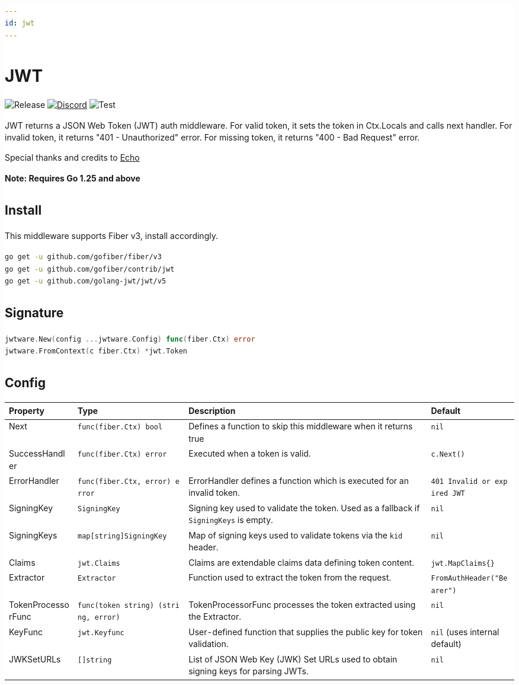 ```yaml
---
id: jwt
---
```


# JWT

![Release](https://img.shields.io/github/v/tag/gofiber/contrib?filter=jwt*)
[![Discord](https://img.shields.io/discord/704680098577514527?style=flat&label=%F0%9F%92%AC%20discord&color=00ACD7)](https://gofiber.io/discord)
![Test](https://github.com/gofiber/contrib/workflows/Test%20jwt/badge.svg)

JWT returns a JSON Web Token (JWT) auth middleware.
For valid token, it sets the token in Ctx.Locals and calls next handler.
For invalid token, it returns "401 - Unauthorized" error.
For missing token, it returns "400 - Bad Request" error.

Special thanks and credits to [Echo](https://echo.labstack.com/middleware/jwt)

**Note: Requires Go 1.25 and above**

## Install

This middleware supports Fiber v3, install accordingly.

```bash
go get -u github.com/gofiber/fiber/v3
go get -u github.com/gofiber/contrib/jwt
go get -u github.com/golang-jwt/jwt/v5
```

## Signature

```go
jwtware.New(config ...jwtware.Config) func(fiber.Ctx) error
jwtware.FromContext(c fiber.Ctx) *jwt.Token
```

## Config

| Property           | Type                                 | Description                                                                                                  | Default                      |
|:-------------------|:-------------------------------------|:-------------------------------------------------------------------------------------------------------------|:-----------------------------|
| Next               | `func(fiber.Ctx) bool`               | Defines a function to skip this middleware when it returns true                                              | `nil`                        |
| SuccessHandler     | `func(fiber.Ctx) error`              | Executed when a token is valid.                                                                               | `c.Next()`                   |
| ErrorHandler       | `func(fiber.Ctx, error) error`       | ErrorHandler defines a function which is executed for an invalid token.                                      | `401 Invalid or expired JWT` |
| SigningKey         | `SigningKey`                         | Signing key used to validate the token. Used as a fallback if `SigningKeys` is empty.                        | `nil`                        |
| SigningKeys        | `map[string]SigningKey`              | Map of signing keys used to validate tokens via the `kid` header.                                            | `nil`                        |
| Claims             | `jwt.Claims`                         | Claims are extendable claims data defining token content.                                                    | `jwt.MapClaims{}`            |
| Extractor          | `Extractor`                          | Function used to extract the token from the request.                                                         | `FromAuthHeader("Bearer")`   |
| TokenProcessorFunc | `func(token string) (string, error)` | TokenProcessorFunc processes the token extracted using the Extractor.                                        | `nil`                        |
| KeyFunc            | `jwt.Keyfunc`                        | User-defined function that supplies the public key for token validation.                                     | `nil` (uses internal default)|
| JWKSetURLs         | `[]string`                           | List of JSON Web Key (JWK) Set URLs used to obtain signing keys for parsing JWTs.                            | `nil`                        |

